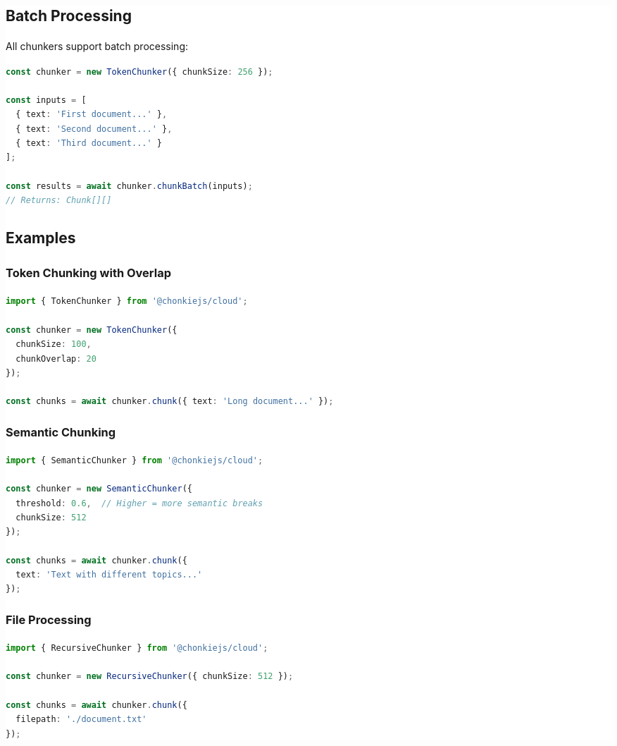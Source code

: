 ## Batch Processing

All chunkers support batch processing:

```typescript
const chunker = new TokenChunker({ chunkSize: 256 });

const inputs = [
  { text: 'First document...' },
  { text: 'Second document...' },
  { text: 'Third document...' }
];

const results = await chunker.chunkBatch(inputs);
// Returns: Chunk[][]
```

## Examples

### Token Chunking with Overlap

```typescript
import { TokenChunker } from '@chonkiejs/cloud';

const chunker = new TokenChunker({
  chunkSize: 100,
  chunkOverlap: 20
});

const chunks = await chunker.chunk({ text: 'Long document...' });
```

### Semantic Chunking

```typescript
import { SemanticChunker } from '@chonkiejs/cloud';

const chunker = new SemanticChunker({
  threshold: 0.6,  // Higher = more semantic breaks
  chunkSize: 512
});

const chunks = await chunker.chunk({
  text: 'Text with different topics...'
});
```

### File Processing

```typescript
import { RecursiveChunker } from '@chonkiejs/cloud';

const chunker = new RecursiveChunker({ chunkSize: 512 });

const chunks = await chunker.chunk({
  filepath: './document.txt'
});
```
